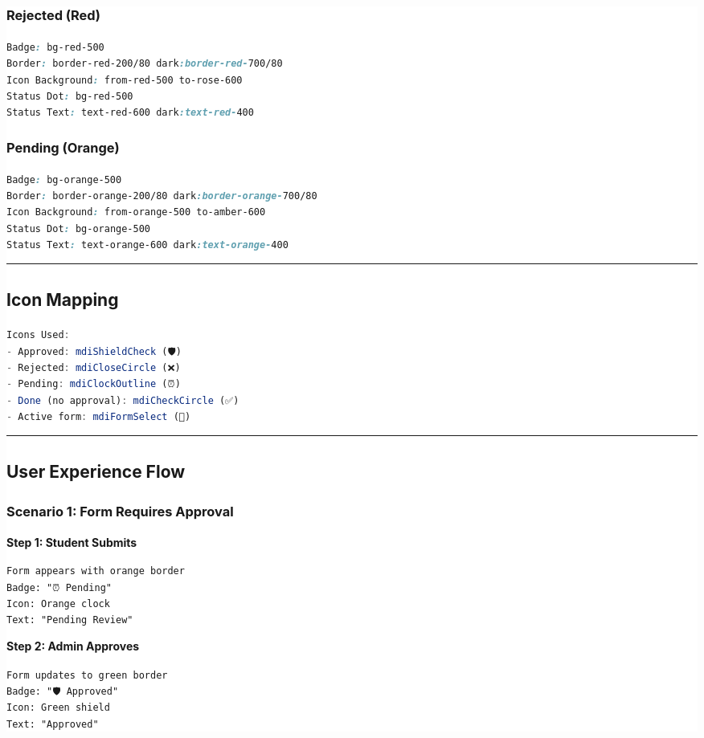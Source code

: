 ### Rejected (Red)
```css
Badge: bg-red-500
Border: border-red-200/80 dark:border-red-700/80
Icon Background: from-red-500 to-rose-600
Status Dot: bg-red-500
Status Text: text-red-600 dark:text-red-400
```

### Pending (Orange)
```css
Badge: bg-orange-500
Border: border-orange-200/80 dark:border-orange-700/80
Icon Background: from-orange-500 to-amber-600
Status Dot: bg-orange-500
Status Text: text-orange-600 dark:text-orange-400
```

---

## Icon Mapping

```typescript
Icons Used:
- Approved: mdiShieldCheck (🛡️)
- Rejected: mdiCloseCircle (❌)
- Pending: mdiClockOutline (⏰)
- Done (no approval): mdiCheckCircle (✅)
- Active form: mdiFormSelect (📝)
```

---

## User Experience Flow

### Scenario 1: Form Requires Approval

**Step 1: Student Submits**
```
Form appears with orange border
Badge: "⏰ Pending"
Icon: Orange clock
Text: "Pending Review"
```

**Step 2: Admin Approves**
```
Form updates to green border
Badge: "🛡️ Approved"
Icon: Green shield
Text: "Approved"
```
